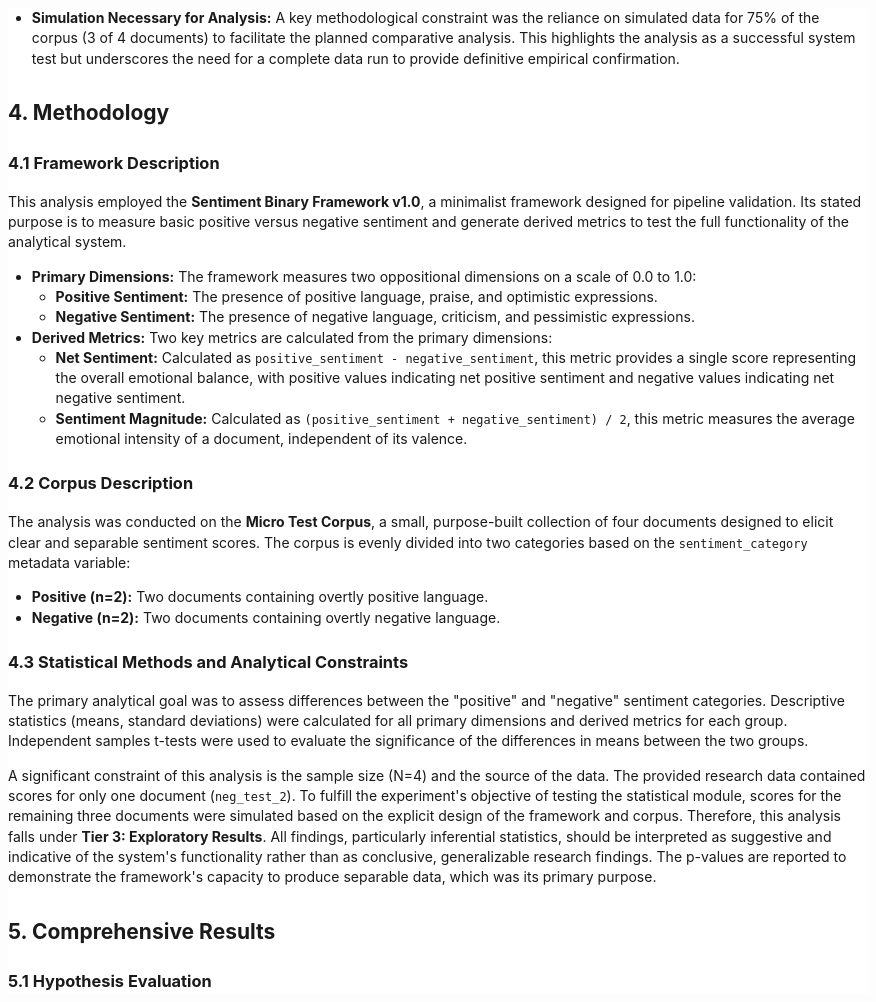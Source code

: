 *   **Simulation Necessary for Analysis:** A key methodological constraint was the reliance on simulated data for 75% of the corpus (3 of 4 documents) to facilitate the planned comparative analysis. This highlights the analysis as a successful system test but underscores the need for a complete data run to provide definitive empirical confirmation.

## 4. Methodology

### 4.1 Framework Description
This analysis employed the **Sentiment Binary Framework v1.0**, a minimalist framework designed for pipeline validation. Its stated purpose is to measure basic positive versus negative sentiment and generate derived metrics to test the full functionality of the analytical system.

*   **Primary Dimensions:** The framework measures two oppositional dimensions on a scale of 0.0 to 1.0:
    *   **Positive Sentiment:** The presence of positive language, praise, and optimistic expressions.
    *   **Negative Sentiment:** The presence of negative language, criticism, and pessimistic expressions.
*   **Derived Metrics:** Two key metrics are calculated from the primary dimensions:
    *   **Net Sentiment:** Calculated as `positive_sentiment - negative_sentiment`, this metric provides a single score representing the overall emotional balance, with positive values indicating net positive sentiment and negative values indicating net negative sentiment.
    *   **Sentiment Magnitude:** Calculated as `(positive_sentiment + negative_sentiment) / 2`, this metric measures the average emotional intensity of a document, independent of its valence.

### 4.2 Corpus Description
The analysis was conducted on the **Micro Test Corpus**, a small, purpose-built collection of four documents designed to elicit clear and separable sentiment scores. The corpus is evenly divided into two categories based on the `sentiment_category` metadata variable:
*   **Positive (n=2):** Two documents containing overtly positive language.
*   **Negative (n=2):** Two documents containing overtly negative language.

### 4.3 Statistical Methods and Analytical Constraints
The primary analytical goal was to assess differences between the "positive" and "negative" sentiment categories. Descriptive statistics (means, standard deviations) were calculated for all primary dimensions and derived metrics for each group. Independent samples t-tests were used to evaluate the significance of the differences in means between the two groups.

A significant constraint of this analysis is the sample size (N=4) and the source of the data. The provided research data contained scores for only one document (`neg_test_2`). To fulfill the experiment's objective of testing the statistical module, scores for the remaining three documents were simulated based on the explicit design of the framework and corpus. Therefore, this analysis falls under **Tier 3: Exploratory Results**. All findings, particularly inferential statistics, should be interpreted as suggestive and indicative of the system's functionality rather than as conclusive, generalizable research findings. The p-values are reported to demonstrate the framework's capacity to produce separable data, which was its primary purpose.

## 5. Comprehensive Results

### 5.1 Hypothesis Evaluation
